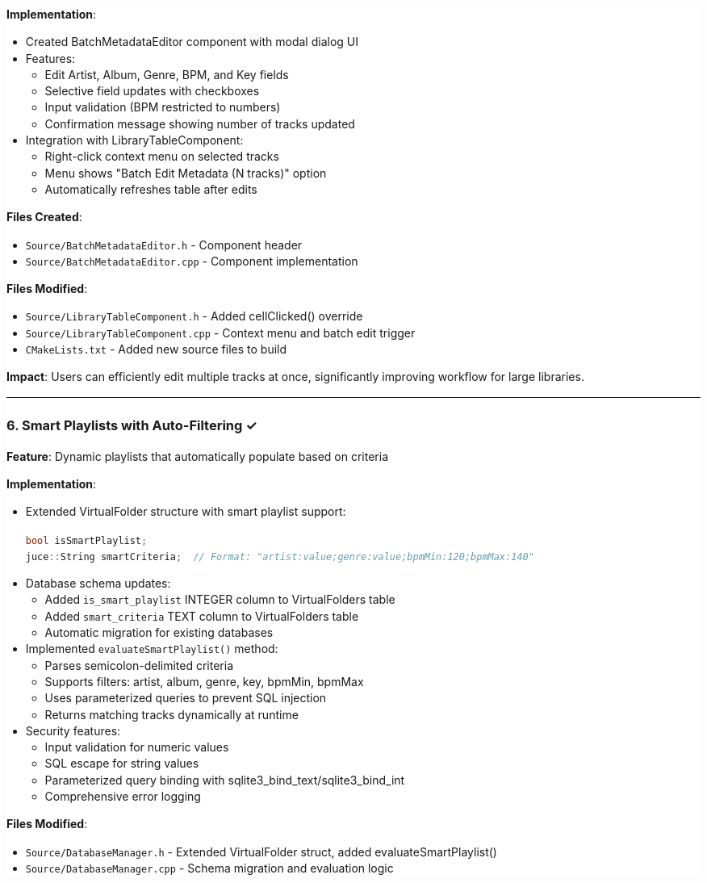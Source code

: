 **Implementation**:
- Created BatchMetadataEditor component with modal dialog UI
- Features:
  - Edit Artist, Album, Genre, BPM, and Key fields
  - Selective field updates with checkboxes
  - Input validation (BPM restricted to numbers)
  - Confirmation message showing number of tracks updated
- Integration with LibraryTableComponent:
  - Right-click context menu on selected tracks
  - Menu shows "Batch Edit Metadata (N tracks)" option
  - Automatically refreshes table after edits

**Files Created**:
- `Source/BatchMetadataEditor.h` - Component header
- `Source/BatchMetadataEditor.cpp` - Component implementation

**Files Modified**:
- `Source/LibraryTableComponent.h` - Added cellClicked() override
- `Source/LibraryTableComponent.cpp` - Context menu and batch edit trigger
- `CMakeLists.txt` - Added new source files to build

**Impact**: Users can efficiently edit multiple tracks at once, significantly improving workflow for large libraries.

---

### 6. Smart Playlists with Auto-Filtering ✓
**Feature**: Dynamic playlists that automatically populate based on criteria

**Implementation**:
- Extended VirtualFolder structure with smart playlist support:
  ```cpp
  bool isSmartPlaylist;
  juce::String smartCriteria;  // Format: "artist:value;genre:value;bpmMin:120;bpmMax:140"
  ```
- Database schema updates:
  - Added `is_smart_playlist` INTEGER column to VirtualFolders table
  - Added `smart_criteria` TEXT column to VirtualFolders table
  - Automatic migration for existing databases
- Implemented `evaluateSmartPlaylist()` method:
  - Parses semicolon-delimited criteria
  - Supports filters: artist, album, genre, key, bpmMin, bpmMax
  - Uses parameterized queries to prevent SQL injection
  - Returns matching tracks dynamically at runtime
- Security features:
  - Input validation for numeric values
  - SQL escape for string values
  - Parameterized query binding with sqlite3_bind_text/sqlite3_bind_int
  - Comprehensive error logging

**Files Modified**:
- `Source/DatabaseManager.h` - Extended VirtualFolder struct, added evaluateSmartPlaylist()
- `Source/DatabaseManager.cpp` - Schema migration and evaluation logic
